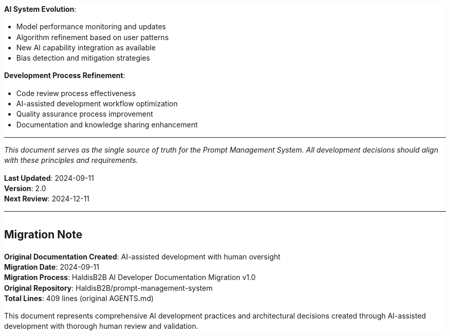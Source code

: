 **AI System Evolution**:
- Model performance monitoring and updates
- Algorithm refinement based on user patterns
- New AI capability integration as available
- Bias detection and mitigation strategies

**Development Process Refinement**:
- Code review process effectiveness
- AI-assisted development workflow optimization
- Quality assurance process improvement
- Documentation and knowledge sharing enhancement

---

*This document serves as the single source of truth for the Prompt Management System. All development decisions should align with these principles and requirements.*

**Last Updated**: 2024-09-11  
**Version**: 2.0  
**Next Review**: 2024-12-11

---

## Migration Note

**Original Documentation Created**: AI-assisted development with human oversight  
**Migration Date**: 2024-09-11  
**Migration Process**: HaldisB2B AI Developer Documentation Migration v1.0  
**Original Repository**: HaldisB2B/prompt-management-system  
**Total Lines**: 409 lines (original AGENTS.md)  

This document represents comprehensive AI development practices and architectural decisions created through AI-assisted development with thorough human review and validation.